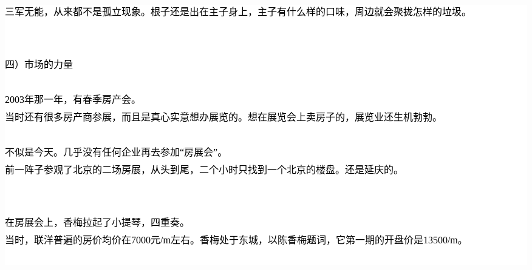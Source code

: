 <p style="margin: 5px 0px; color: rgb(0, 0, 0); font-family: 微软雅黑; font-size: 14px; line-height: 21px;">
	<span style="font-size: 16px; line-height: 24px; font-family: 楷体; background-color: inherit;">三军无能，从来都不是孤立现象。根子还是出在主子身上，主子有什么样的口味，周边就会聚拢怎样的垃圾。</span></p>
<p style="margin: 5px 0px; color: rgb(0, 0, 0); font-family: 微软雅黑; font-size: 14px; line-height: 21px;">
	<span style="font-size: 16px; line-height: 24px; font-family: 楷体; background-color: inherit;">&nbsp;</span></p>
<p style="margin: 5px 0px; color: rgb(0, 0, 0); font-family: 微软雅黑; font-size: 14px; line-height: 21px;">
	<span style="font-size: 16px; line-height: 24px; font-family: 楷体; background-color: inherit;">&nbsp;</span></p>
<p style="margin: 5px 0px; color: rgb(0, 0, 0); font-family: 微软雅黑; font-size: 14px; line-height: 21px;">
	<span style="font-size: 16px; line-height: 24px; font-family: 楷体; background-color: inherit;">四）</span><span style="font-size: 16px; line-height: 24px; font-family: 楷体; background-color: inherit;">市场的力量</span></p>
<p style="margin: 5px 0px; color: rgb(0, 0, 0); font-family: 微软雅黑; font-size: 14px; line-height: 21px;">
	<span style="font-size: 16px; line-height: 24px; font-family: 楷体; background-color: inherit;">&nbsp;</span></p>
<p style="margin: 5px 0px; color: rgb(0, 0, 0); font-family: 微软雅黑; font-size: 14px; line-height: 21px;">
	<span style="font-size: 16px; line-height: 24px; font-family: 楷体; background-color: inherit;">2003</span><span style="font-size: 16px; line-height: 24px; font-family: 楷体; background-color: inherit;">年那一年，有春季房产会。</span></p>
<p style="margin: 5px 0px; color: rgb(0, 0, 0); font-family: 微软雅黑; font-size: 14px; line-height: 21px;">
	<span style="font-size: 16px; line-height: 24px; font-family: 楷体; background-color: inherit;">当时还有很多房产商参展，而且是真心实意想办展览的。想在展览会上卖房子的，展览业还生机勃勃。</span></p>
<p style="margin: 5px 0px; color: rgb(0, 0, 0); font-family: 微软雅黑; font-size: 14px; line-height: 21px;">
	<span style="font-size: 16px; line-height: 24px; font-family: 楷体; background-color: inherit;">&nbsp;</span></p>
<p style="margin: 5px 0px; color: rgb(0, 0, 0); font-family: 微软雅黑; font-size: 14px; line-height: 21px;">
	<span style="font-size: 16px; line-height: 24px; font-family: 楷体; background-color: inherit;">不似是今天。几乎没有任何企业再去参加“房展会”。</span></p>
<p style="margin: 5px 0px; color: rgb(0, 0, 0); font-family: 微软雅黑; font-size: 14px; line-height: 21px;">
	<span style="font-size: 16px; line-height: 24px; font-family: 楷体; background-color: inherit;">前一阵子参观了北京的二场房展，从头到尾，二个小时只找到一个北京的楼盘。还是延庆的。</span></p>
<p style="margin: 5px 0px; color: rgb(0, 0, 0); font-family: 微软雅黑; font-size: 14px; line-height: 21px;">
	<span style="font-size: 16px; line-height: 24px; font-family: 楷体; background-color: inherit;">&nbsp;</span></p>
<p style="margin: 5px 0px; color: rgb(0, 0, 0); font-family: 微软雅黑; font-size: 14px; line-height: 21px;">
	<span style="font-size: 16px; line-height: 24px; font-family: 楷体; background-color: inherit;">&nbsp;</span></p>
<p style="margin: 5px 0px; color: rgb(0, 0, 0); font-family: 微软雅黑; font-size: 14px; line-height: 21px;">
	<span style="font-size: 16px; line-height: 24px; font-family: 楷体; background-color: inherit;">在房展会上，香梅拉起了小提琴，四重奏。</span></p>
<p style="margin: 5px 0px; color: rgb(0, 0, 0); font-family: 微软雅黑; font-size: 14px; line-height: 21px;">
	<span style="font-size: 16px; line-height: 24px; font-family: 楷体; background-color: inherit;">当时，联洋普遍的房价均价在7000元/m左右。香梅处于东城，以陈香梅题词，它第一期的开盘价是13500/m。</span></p>
<p style="margin: 5px 0px; color: rgb(0, 0, 0); font-family: 微软雅黑; font-size: 14px; line-height: 21px;">
	<span style="font-size: 16px; line-height: 24px; font-family: 楷体; background-color: inherit;">&nbsp;</span></p>
<p style="margin: 5px 0px; color: rgb(0, 0, 0); font-family: 微软雅黑; font-size: 14px; line-height: 21px;">